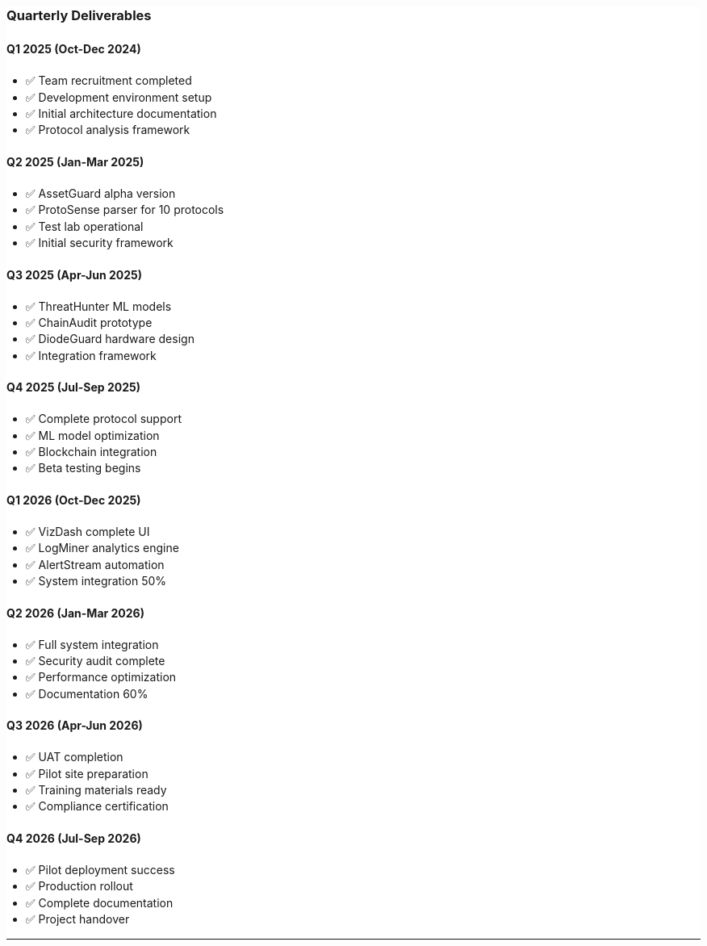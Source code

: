 ### Quarterly Deliverables

#### Q1 2025 (Oct-Dec 2024)
- ✅ Team recruitment completed
- ✅ Development environment setup
- ✅ Initial architecture documentation
- ✅ Protocol analysis framework

#### Q2 2025 (Jan-Mar 2025)
- ✅ AssetGuard alpha version
- ✅ ProtoSense parser for 10 protocols
- ✅ Test lab operational
- ✅ Initial security framework

#### Q3 2025 (Apr-Jun 2025)
- ✅ ThreatHunter ML models
- ✅ ChainAudit prototype
- ✅ DiodeGuard hardware design
- ✅ Integration framework

#### Q4 2025 (Jul-Sep 2025)
- ✅ Complete protocol support
- ✅ ML model optimization
- ✅ Blockchain integration
- ✅ Beta testing begins

#### Q1 2026 (Oct-Dec 2025)
- ✅ VizDash complete UI
- ✅ LogMiner analytics engine
- ✅ AlertStream automation
- ✅ System integration 50%

#### Q2 2026 (Jan-Mar 2026)
- ✅ Full system integration
- ✅ Security audit complete
- ✅ Performance optimization
- ✅ Documentation 60%

#### Q3 2026 (Apr-Jun 2026)
- ✅ UAT completion
- ✅ Pilot site preparation
- ✅ Training materials ready
- ✅ Compliance certification

#### Q4 2026 (Jul-Sep 2026)
- ✅ Pilot deployment success
- ✅ Production rollout
- ✅ Complete documentation
- ✅ Project handover

---
